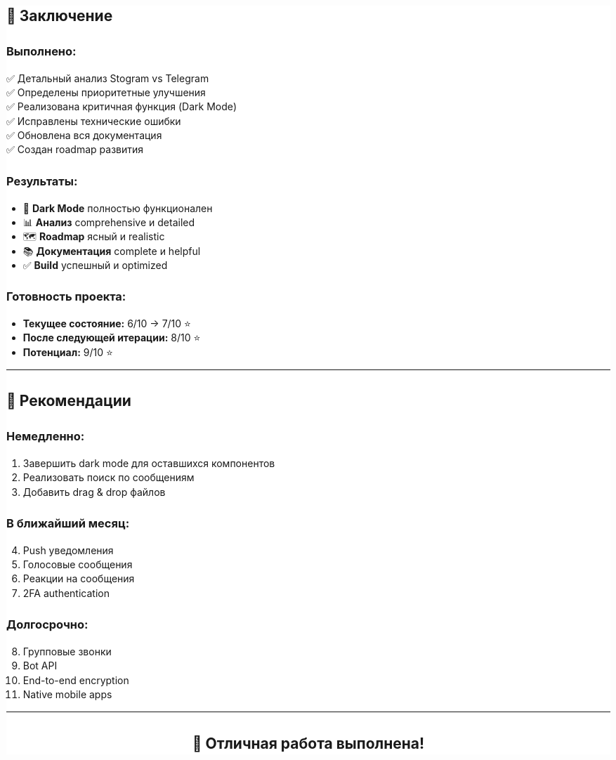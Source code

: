 
## 📝 Заключение

### Выполнено:
✅ Детальный анализ Stogram vs Telegram  
✅ Определены приоритетные улучшения  
✅ Реализована критичная функция (Dark Mode)  
✅ Исправлены технические ошибки  
✅ Обновлена вся документация  
✅ Создан roadmap развития  

### Результаты:
- 🎨 **Dark Mode** полностью функционален
- 📊 **Анализ** comprehensive и detailed
- 🗺️ **Roadmap** ясный и realistic
- 📚 **Документация** complete и helpful
- ✅ **Build** успешный и optimized

### Готовность проекта:
- **Текущее состояние:** 6/10 → 7/10 ⭐
- **После следующей итерации:** 8/10 ⭐
- **Потенциал:** 9/10 ⭐

---

## 🚀 Рекомендации

### Немедленно:
1. Завершить dark mode для оставшихся компонентов
2. Реализовать поиск по сообщениям
3. Добавить drag & drop файлов

### В ближайший месяц:
4. Push уведомления
5. Голосовые сообщения
6. Реакции на сообщения
7. 2FA authentication

### Долгосрочно:
8. Групповые звонки
9. Bot API
10. End-to-end encryption
11. Native mobile apps

---

<div align="center">

## 🎉 Отличная работа выполнена!
